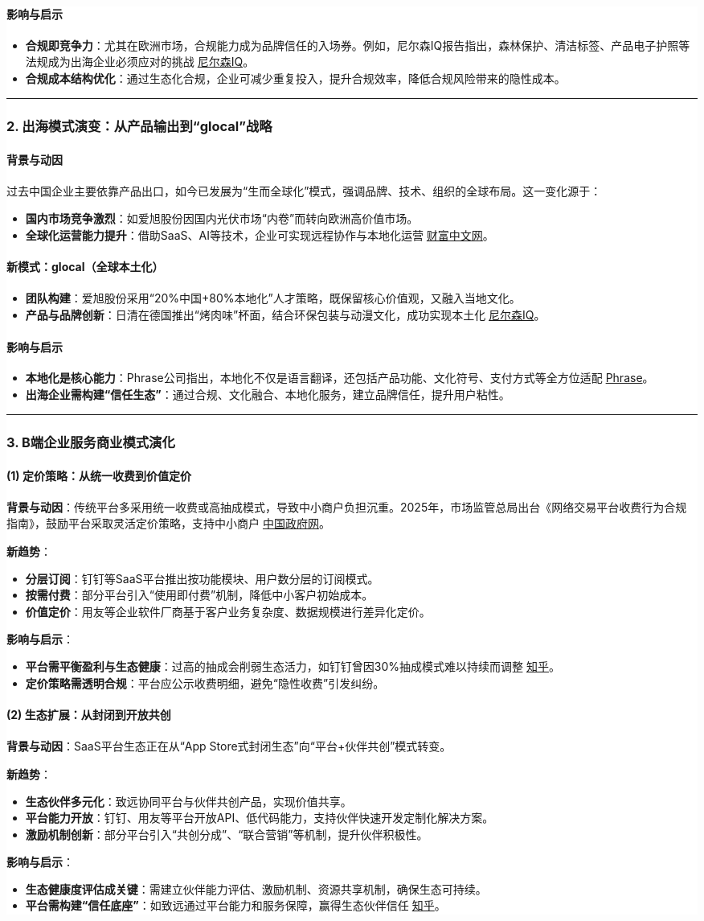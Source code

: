 #### **影响与启示**
- **合规即竞争力**：尤其在欧洲市场，合规能力成为品牌信任的入场券。例如，尼尔森IQ报告指出，森林保护、清洁标签、产品电子护照等法规成为出海企业必须应对的挑战 [尼尔森IQ](https://nielseniq.cn/global/zh/insights/report/2025/niq-china-go-global-intelligence-eu-asia/)。
- **合规成本结构优化**：通过生态化合规，企业可减少重复投入，提升合规效率，降低合规风险带来的隐性成本。

---

### **2. 出海模式演变：从产品输出到“glocal”战略**

#### **背景与动因**
过去中国企业主要依靠产品出口，如今已发展为“生而全球化”模式，强调品牌、技术、组织的全球布局。这一变化源于：
- **国内市场竞争激烈**：如爱旭股份因国内光伏市场“内卷”而转向欧洲高价值市场。
- **全球化运营能力提升**：借助SaaS、AI等技术，企业可实现远程协作与本地化运营 [财富中文网](https://www.fortunechina.com/shangye/c/2024-10/22/content_459257.htm)。

#### **新模式：glocal（全球本土化）**
- **团队构建**：爱旭股份采用“20%中国+80%本地化”人才策略，既保留核心价值观，又融入当地文化。
- **产品与品牌创新**：日清在德国推出“烤肉味”杯面，结合环保包装与动漫文化，成功实现本土化 [尼尔森IQ](https://nielseniq.cn/global/zh/insights/report/2025/niq-china-go-global-intelligence-eu-asia/)。

#### **影响与启示**
- **本地化是核心能力**：Phrase公司指出，本地化不仅是语言翻译，还包括产品功能、文化符号、支付方式等全方位适配 [Phrase](https://phrase.com/zh/blog/posts/how-important-is-localization-for-your-business/)。
- **出海企业需构建“信任生态”**：通过合规、文化融合、本地化服务，建立品牌信任，提升用户粘性。

---

### **3. B端企业服务商业模式演化**

#### **(1) 定价策略：从统一收费到价值定价**

**背景与动因**：传统平台多采用统一收费或高抽成模式，导致中小商户负担沉重。2025年，市场监管总局出台《网络交易平台收费行为合规指南》，鼓励平台采取灵活定价策略，支持中小商户 [中国政府网](https://www.gov.cn/zhengce/zhengceku/202508/content_7034993.htm)。

**新趋势**：
- **分层订阅**：钉钉等SaaS平台推出按功能模块、用户数分层的订阅模式。
- **按需付费**：部分平台引入“使用即付费”机制，降低中小客户初始成本。
- **价值定价**：用友等企业软件厂商基于客户业务复杂度、数据规模进行差异化定价。

**影响与启示**：
- **平台需平衡盈利与生态健康**：过高的抽成会削弱生态活力，如钉钉曾因30%抽成模式难以持续而调整 [知乎](https://zhuanlan.zhihu.com/p/8223876492)。
- **定价策略需透明合规**：平台应公示收费明细，避免“隐性收费”引发纠纷。

#### **(2) 生态扩展：从封闭到开放共创**

**背景与动因**：SaaS平台生态正在从“App Store式封闭生态”向“平台+伙伴共创”模式转变。

**新趋势**：
- **生态伙伴多元化**：致远协同平台与伙伴共创产品，实现价值共享。
- **平台能力开放**：钉钉、用友等平台开放API、低代码能力，支持伙伴快速开发定制化解决方案。
- **激励机制创新**：部分平台引入“共创分成”、“联合营销”等机制，提升伙伴积极性。

**影响与启示**：
- **生态健康度评估成关键**：需建立伙伴能力评估、激励机制、资源共享机制，确保生态可持续。
- **平台需构建“信任底座”**：如致远通过平台能力和服务保障，赢得生态伙伴信任 [知乎](https://zhuanlan.zhihu.com/p/8223876492)。
